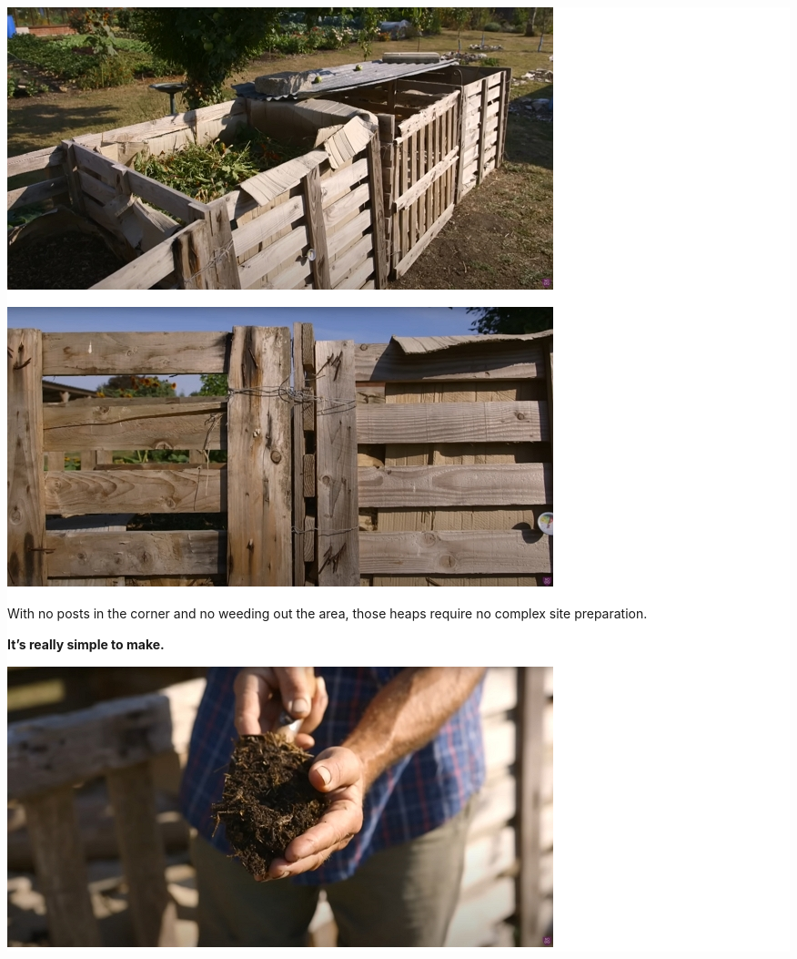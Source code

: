 ![Close up of the compost heap](./images/close-up-compost-heap.jpg 'You can see the wires holding the pallets together. Credits: image taken from Charles Dowding’s vlog')

![Another close up of a pallet](./images/close-up-pallet-attached-together.jpg 'In this image, you find out how simply it’s to fit the pallets together. Credits: image taken from Charles Dowding’s vlog')

With no posts in the corner and no weeding out the area, those heaps require no complex site preparation.

**It’s really simple to make.**

![Compost in the hands of Charles](./images/four-and-half-months-old-compost.jpg 'After four and a half months, the compost made from those heaps look very nice already. Credits: image taken from Charles Dowding’s vlog')
